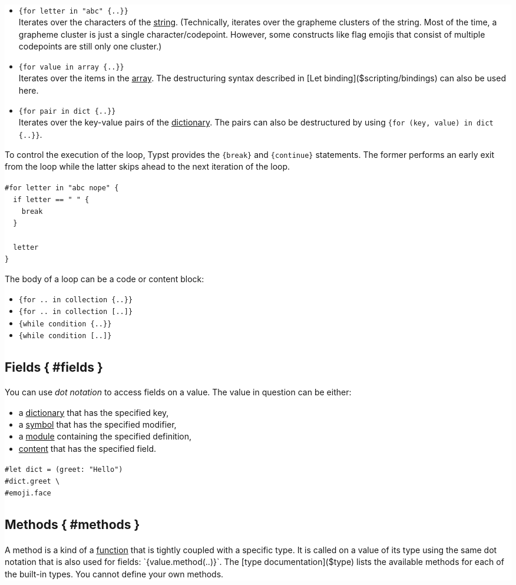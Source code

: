 - `{for letter in "abc" {..}}` \
  Iterates over the characters of the [string]($type/string).
  (Technically, iterates over the grapheme clusters of the string. Most of the
  time, a grapheme cluster is just a single character/codepoint. However, some
  constructs like flag emojis that consist of multiple codepoints are still only
  one cluster.)

- `{for value in array {..}}` \
  Iterates over the items in the [array]($type/array). The destructuring syntax
  described in [Let binding]($scripting/bindings) can also be used here.

- `{for pair in dict {..}}` \
  Iterates over the key-value pairs of the [dictionary]($type/dictionary).
  The pairs can also be destructured by using `{for (key, value) in dict {..}}`.

To control the execution of the loop, Typst provides the `{break}` and
`{continue}` statements. The former performs an early exit from the loop while
the latter skips ahead to the next iteration of the loop.

```example
#for letter in "abc nope" {
  if letter == " " {
    break
  }

  letter
}
```

The body of a loop can be a code or content block:

- `{for .. in collection {..}}`
- `{for .. in collection [..]}`
- `{while condition {..}}`
- `{while condition [..]}`

## Fields { #fields }
You can use _dot notation_ to access fields on a value. The value in question
can be either:
- a [dictionary]($type/dictionary) that has the specified key,
- a [symbol]($type/symbol) that has the specified modifier,
- a [module]($type/module) containing the specified definition,
- [content]($type/content) that has the specified field.

```example
#let dict = (greet: "Hello")
#dict.greet \
#emoji.face
```

## Methods { #methods }
A method is a kind of a [function]($type/function) that is tightly coupled with
a specific type. It is called on a value of its type using the same dot notation
that is also used for fields: `{value.method(..)}`. The
[type documentation]($type) lists the available methods for each of the built-in
types. You cannot define your own methods.
